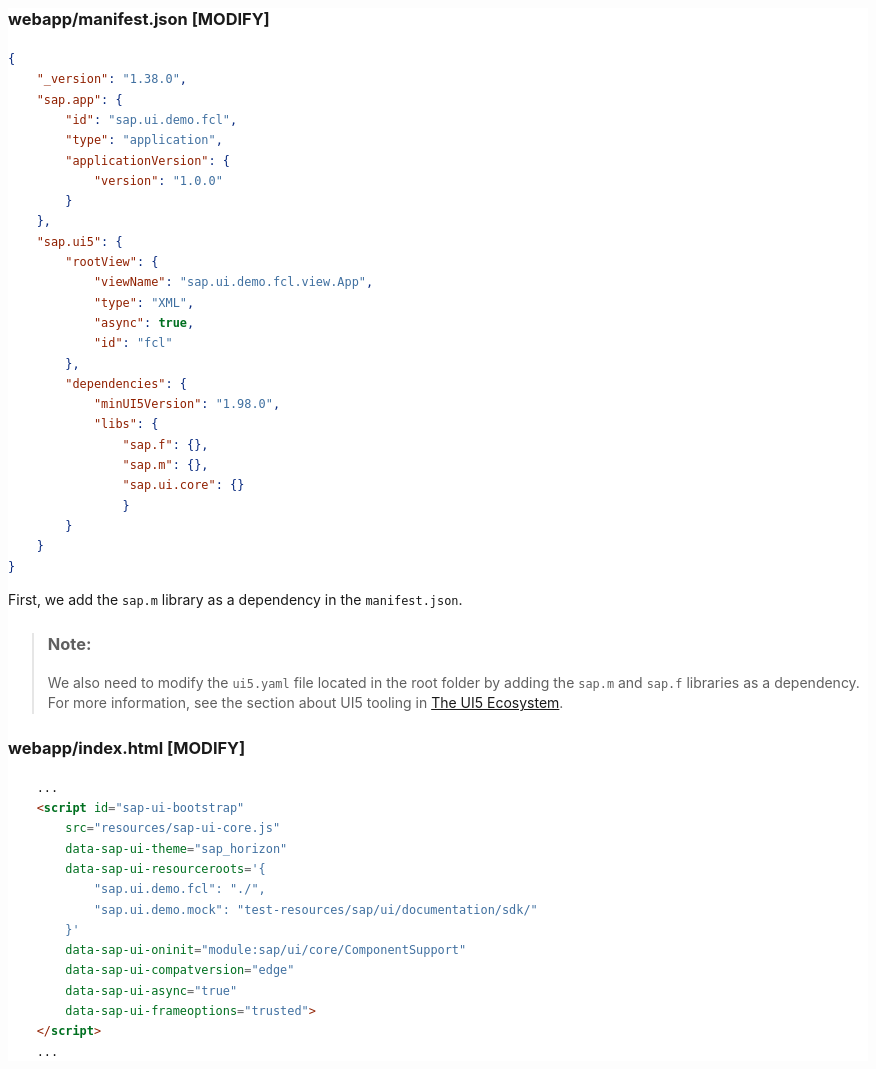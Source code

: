

<a name="loio0830bce271bf42d98c2740bed43d435d__section_hlh_rjj_l4b"/>

### webapp/manifest.json \[MODIFY\]

```json
{
	"_version": "1.38.0",
	"sap.app": {
		"id": "sap.ui.demo.fcl",
		"type": "application",
		"applicationVersion": {
			"version": "1.0.0"
		}
	},
	"sap.ui5": {
		"rootView": {
			"viewName": "sap.ui.demo.fcl.view.App",
			"type": "XML",
			"async": true,
			"id": "fcl"
		},
		"dependencies": {
			"minUI5Version": "1.98.0",
			"libs": {
				"sap.f": {},
				"sap.m": {},
				"sap.ui.core": {}
				}
		}
	}
}
```

First, we add the `sap.m` library as a dependency in the `manifest.json`.

> ### Note:  
> We also need to modify the `ui5.yaml` file located in the root folder by adding the `sap.m` and `sap.f` libraries as a dependency. For more information, see the section about UI5 tooling in [The UI5 Ecosystem](../02_Read-Me-First/the-ui5-ecosystem-b72ccb5.md#loiob72ccb50eda94ac9b9be454a03ca4213).



<a name="loio0830bce271bf42d98c2740bed43d435d__section_ddz_pjj_l4b"/>

### webapp/index.html \[MODIFY\]

```html
	...
	<script id="sap-ui-bootstrap"
		src="resources/sap-ui-core.js"
		data-sap-ui-theme="sap_horizon"
		data-sap-ui-resourceroots='{
			"sap.ui.demo.fcl": "./",
			"sap.ui.demo.mock": "test-resources/sap/ui/documentation/sdk/"
		}'
		data-sap-ui-oninit="module:sap/ui/core/ComponentSupport"
		data-sap-ui-compatversion="edge"
		data-sap-ui-async="true"
		data-sap-ui-frameoptions="trusted">
	</script>
	...
```
